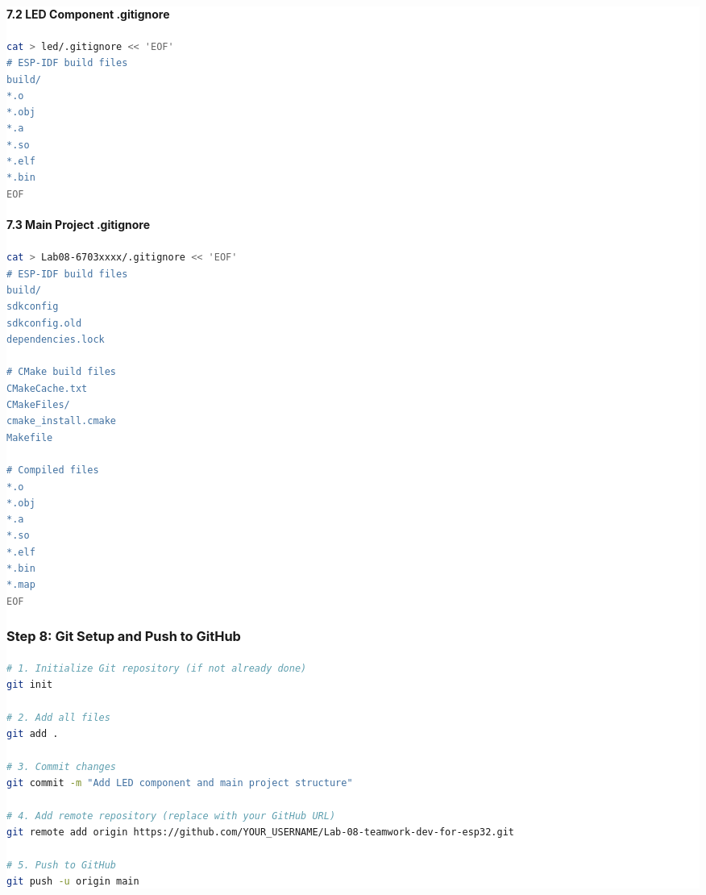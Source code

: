 #### 7.2 LED Component .gitignore
```bash
cat > led/.gitignore << 'EOF'
# ESP-IDF build files
build/
*.o
*.obj
*.a
*.so
*.elf
*.bin
EOF
```

#### 7.3 Main Project .gitignore
```bash
cat > Lab08-6703xxxx/.gitignore << 'EOF'
# ESP-IDF build files
build/
sdkconfig
sdkconfig.old
dependencies.lock

# CMake build files
CMakeCache.txt
CMakeFiles/
cmake_install.cmake
Makefile

# Compiled files
*.o
*.obj
*.a
*.so
*.elf
*.bin
*.map
EOF
```

### Step 8: Git Setup and Push to GitHub

```bash
# 1. Initialize Git repository (if not already done)
git init

# 2. Add all files
git add .

# 3. Commit changes
git commit -m "Add LED component and main project structure"

# 4. Add remote repository (replace with your GitHub URL)
git remote add origin https://github.com/YOUR_USERNAME/Lab-08-teamwork-dev-for-esp32.git

# 5. Push to GitHub
git push -u origin main
```
